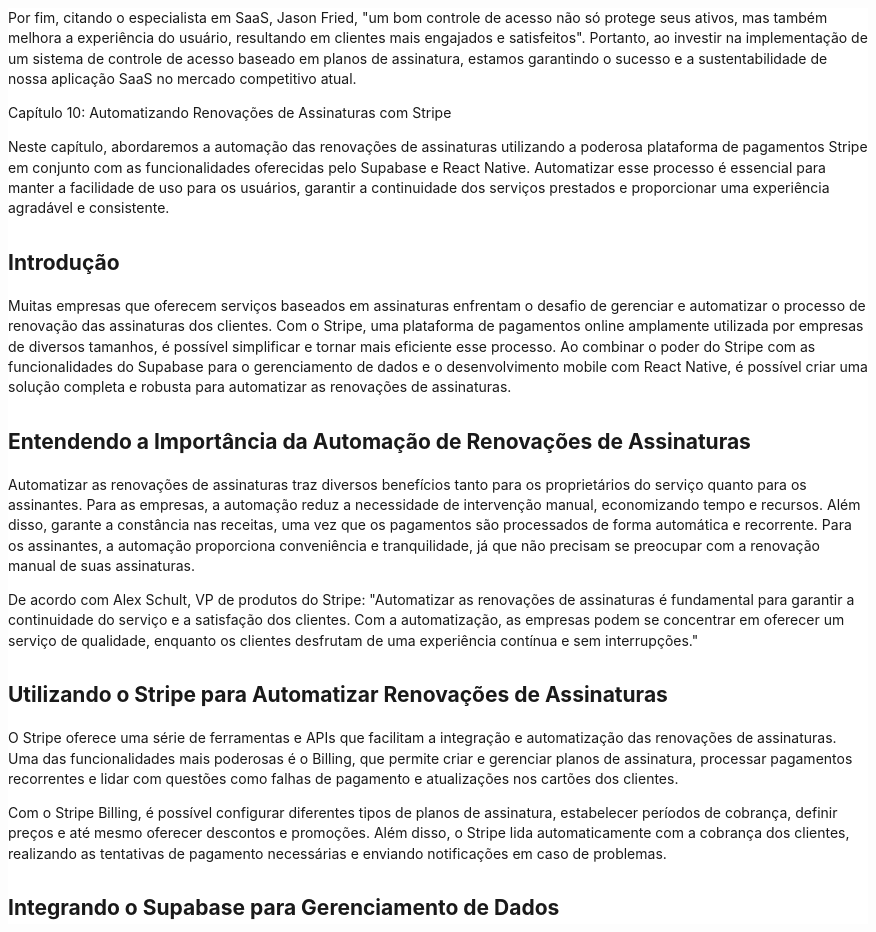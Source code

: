 Por fim, citando o especialista em SaaS, Jason Fried, "um bom controle de acesso não só protege seus ativos, mas também melhora a experiência do usuário, resultando em clientes mais engajados e satisfeitos". Portanto, ao investir na implementação de um sistema de controle de acesso baseado em planos de assinatura, estamos garantindo o sucesso e a sustentabilidade de nossa aplicação SaaS no mercado competitivo atual.

Capítulo 10: Automatizando Renovações de Assinaturas com Stripe

Neste capítulo, abordaremos a automação das renovações de assinaturas utilizando a poderosa plataforma de pagamentos Stripe em conjunto com as funcionalidades oferecidas pelo Supabase e React Native. Automatizar esse processo é essencial para manter a facilidade de uso para os usuários, garantir a continuidade dos serviços prestados e proporcionar uma experiência agradável e consistente.

## Introdução

Muitas empresas que oferecem serviços baseados em assinaturas enfrentam o desafio de gerenciar e automatizar o processo de renovação das assinaturas dos clientes. Com o Stripe, uma plataforma de pagamentos online amplamente utilizada por empresas de diversos tamanhos, é possível simplificar e tornar mais eficiente esse processo. Ao combinar o poder do Stripe com as funcionalidades do Supabase para o gerenciamento de dados e o desenvolvimento mobile com React Native, é possível criar uma solução completa e robusta para automatizar as renovações de assinaturas.

## Entendendo a Importância da Automação de Renovações de Assinaturas

Automatizar as renovações de assinaturas traz diversos benefícios tanto para os proprietários do serviço quanto para os assinantes. Para as empresas, a automação reduz a necessidade de intervenção manual, economizando tempo e recursos. Além disso, garante a constância nas receitas, uma vez que os pagamentos são processados de forma automática e recorrente. Para os assinantes, a automação proporciona conveniência e tranquilidade, já que não precisam se preocupar com a renovação manual de suas assinaturas.

De acordo com Alex Schult, VP de produtos do Stripe: "Automatizar as renovações de assinaturas é fundamental para garantir a continuidade do serviço e a satisfação dos clientes. Com a automatização, as empresas podem se concentrar em oferecer um serviço de qualidade, enquanto os clientes desfrutam de uma experiência contínua e sem interrupções."

## Utilizando o Stripe para Automatizar Renovações de Assinaturas

O Stripe oferece uma série de ferramentas e APIs que facilitam a integração e automatização das renovações de assinaturas. Uma das funcionalidades mais poderosas é o Billing, que permite criar e gerenciar planos de assinatura, processar pagamentos recorrentes e lidar com questões como falhas de pagamento e atualizações nos cartões dos clientes.

Com o Stripe Billing, é possível configurar diferentes tipos de planos de assinatura, estabelecer períodos de cobrança, definir preços e até mesmo oferecer descontos e promoções. Além disso, o Stripe lida automaticamente com a cobrança dos clientes, realizando as tentativas de pagamento necessárias e enviando notificações em caso de problemas.

## Integrando o Supabase para Gerenciamento de Dados
